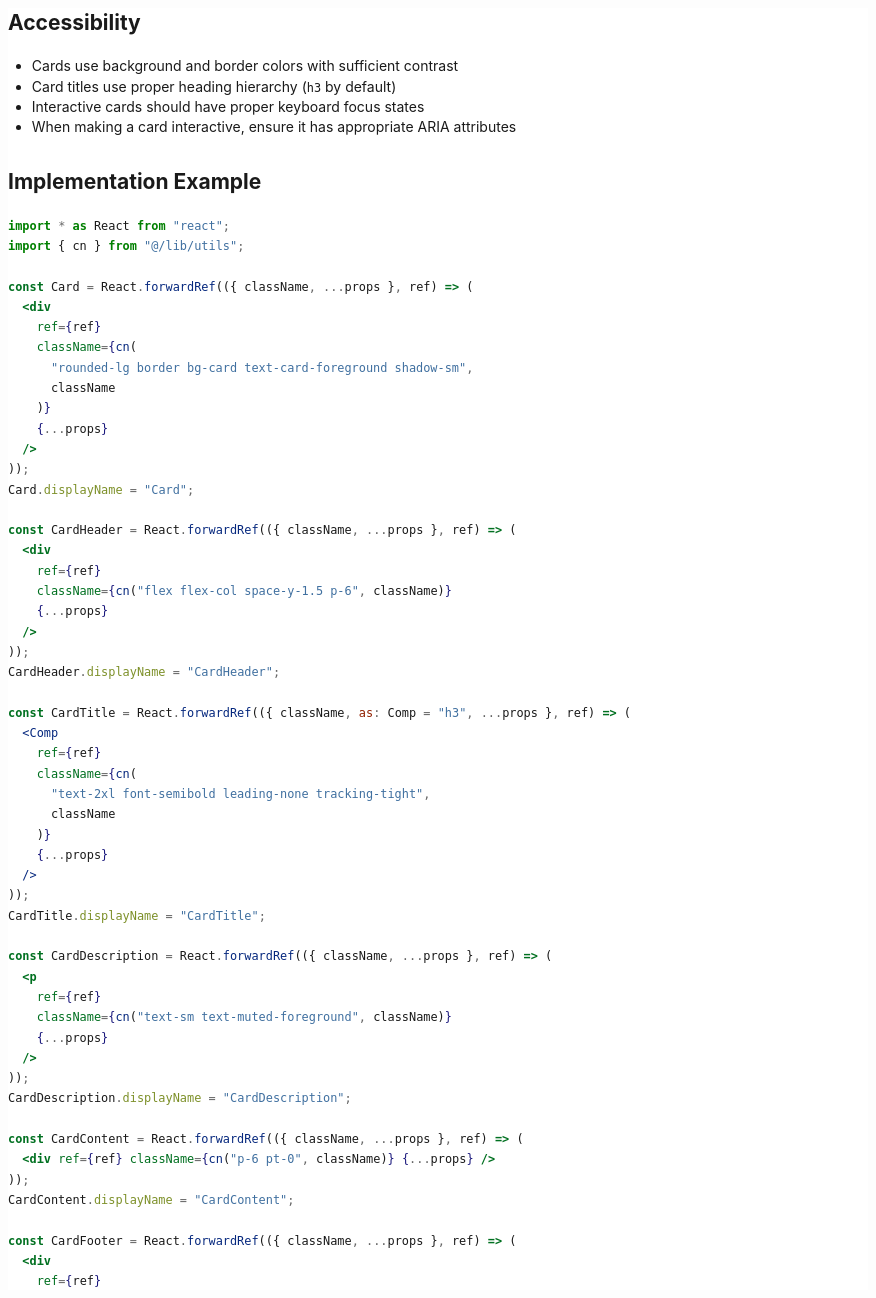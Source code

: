 ## Accessibility

- Cards use background and border colors with sufficient contrast
- Card titles use proper heading hierarchy (`h3` by default)
- Interactive cards should have proper keyboard focus states
- When making a card interactive, ensure it has appropriate ARIA attributes

## Implementation Example

```jsx
import * as React from "react";
import { cn } from "@/lib/utils";

const Card = React.forwardRef(({ className, ...props }, ref) => (
  <div
    ref={ref}
    className={cn(
      "rounded-lg border bg-card text-card-foreground shadow-sm",
      className
    )}
    {...props}
  />
));
Card.displayName = "Card";

const CardHeader = React.forwardRef(({ className, ...props }, ref) => (
  <div
    ref={ref}
    className={cn("flex flex-col space-y-1.5 p-6", className)}
    {...props}
  />
));
CardHeader.displayName = "CardHeader";

const CardTitle = React.forwardRef(({ className, as: Comp = "h3", ...props }, ref) => (
  <Comp
    ref={ref}
    className={cn(
      "text-2xl font-semibold leading-none tracking-tight",
      className
    )}
    {...props}
  />
));
CardTitle.displayName = "CardTitle";

const CardDescription = React.forwardRef(({ className, ...props }, ref) => (
  <p
    ref={ref}
    className={cn("text-sm text-muted-foreground", className)}
    {...props}
  />
));
CardDescription.displayName = "CardDescription";

const CardContent = React.forwardRef(({ className, ...props }, ref) => (
  <div ref={ref} className={cn("p-6 pt-0", className)} {...props} />
));
CardContent.displayName = "CardContent";

const CardFooter = React.forwardRef(({ className, ...props }, ref) => (
  <div
    ref={ref}
```